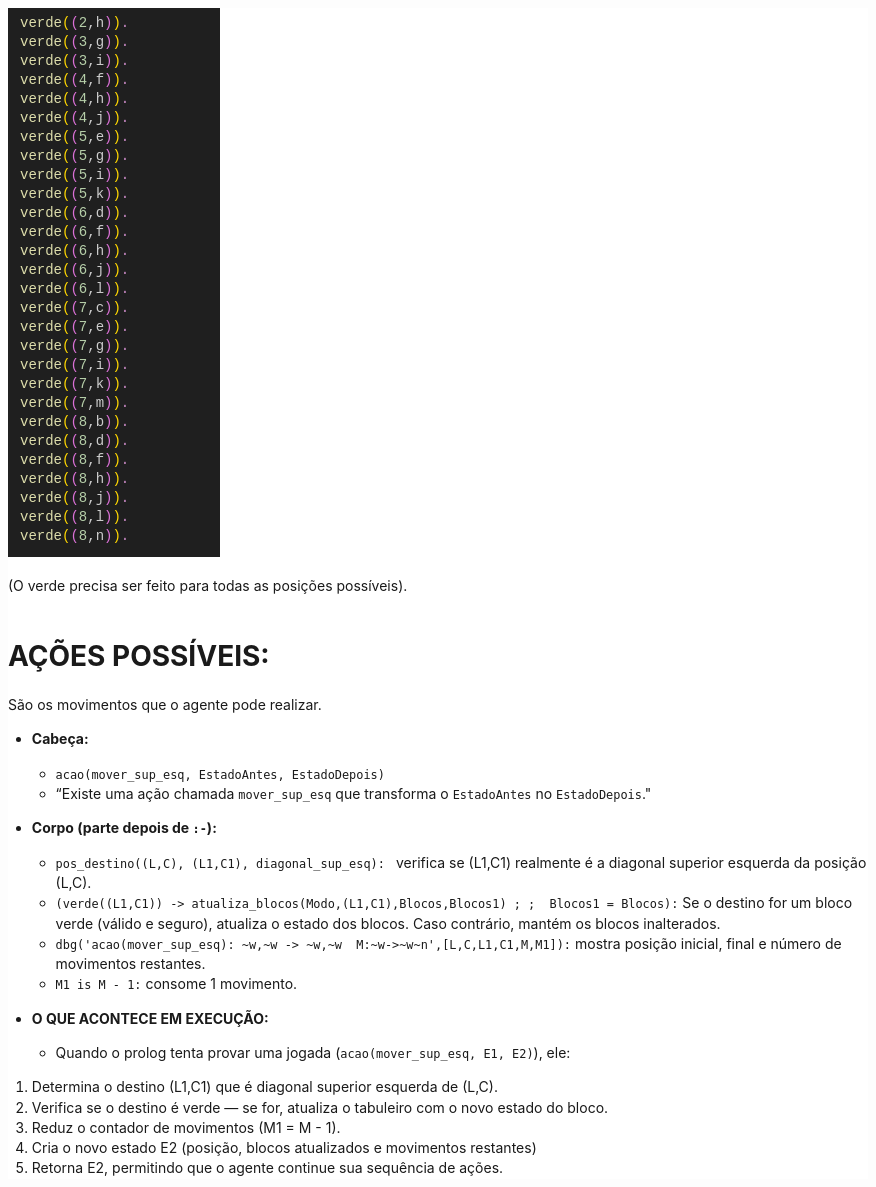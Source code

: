 ![Pos_Verde](imagesMD/Pos_Verde.png)

(O verde precisa ser feito para todas as posições possíveis).

# AÇÕES POSSÍVEIS:

São os movimentos que o agente pode realizar.

*   **Cabeça:**
    *   `acao(mover_sup_esq, EstadoAntes, EstadoDepois)`
    *   “Existe uma ação chamada `mover_sup_esq` que transforma o `EstadoAntes` no `EstadoDepois`."
*   **Corpo (parte depois de `:-`):**
    *   `pos_destino((L,C), (L1,C1), diagonal_sup_esq): ` verifica se (L1,C1) realmente é a diagonal superior esquerda da posição (L,C).
    *   `(verde((L1,C1)) -> atualiza_blocos(Modo,(L1,C1),Blocos,Blocos1) ; ;  Blocos1 = Blocos):` Se o destino for um bloco verde (válido e seguro), atualiza o estado dos blocos. Caso contrário, mantém os blocos inalterados.
    *   `dbg('acao(mover_sup_esq): ~w,~w -> ~w,~w  M:~w->~w~n',[L,C,L1,C1,M,M1]):` mostra posição inicial, final e número de movimentos restantes.
    *   `M1 is M - 1:` consome 1 movimento.

*   **O QUE ACONTECE EM EXECUÇÃO:**
    *   Quando o prolog tenta provar uma jogada (`acao(mover_sup_esq, E1, E2)`), ele:
1. Determina o destino (L1,C1) que é diagonal superior esquerda de (L,C).
2. Verifica se o destino é verde — se for, atualiza o tabuleiro com o novo estado do bloco.
3. Reduz o contador de movimentos (M1 = M - 1).
4. Cria o novo estado E2 (posição, blocos atualizados e movimentos restantes)
5. Retorna E2, permitindo que o agente continue sua sequência de ações.
